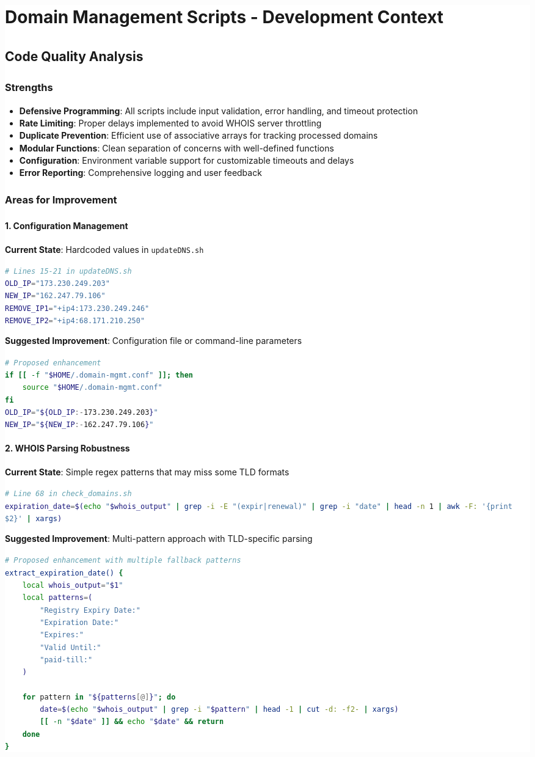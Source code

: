 # Domain Management Scripts - Development Context

## Code Quality Analysis

### Strengths
- **Defensive Programming**: All scripts include input validation, error handling, and timeout protection
- **Rate Limiting**: Proper delays implemented to avoid WHOIS server throttling
- **Duplicate Prevention**: Efficient use of associative arrays for tracking processed domains
- **Modular Functions**: Clean separation of concerns with well-defined functions
- **Configuration**: Environment variable support for customizable timeouts and delays
- **Error Reporting**: Comprehensive logging and user feedback

### Areas for Improvement

#### 1. Configuration Management
**Current State**: Hardcoded values in `updateDNS.sh`
```bash
# Lines 15-21 in updateDNS.sh
OLD_IP="173.230.249.203"
NEW_IP="162.247.79.106"
REMOVE_IP1="+ip4:173.230.249.246"
REMOVE_IP2="+ip4:68.171.210.250"
```

**Suggested Improvement**: Configuration file or command-line parameters
```bash
# Proposed enhancement
if [[ -f "$HOME/.domain-mgmt.conf" ]]; then
    source "$HOME/.domain-mgmt.conf"
fi
OLD_IP="${OLD_IP:-173.230.249.203}"
NEW_IP="${NEW_IP:-162.247.79.106}"
```

#### 2. WHOIS Parsing Robustness
**Current State**: Simple regex patterns that may miss some TLD formats
```bash
# Line 68 in check_domains.sh
expiration_date=$(echo "$whois_output" | grep -i -E "(expir|renewal)" | grep -i "date" | head -n 1 | awk -F: '{print $2}' | xargs)
```

**Suggested Improvement**: Multi-pattern approach with TLD-specific parsing
```bash
# Proposed enhancement with multiple fallback patterns
extract_expiration_date() {
    local whois_output="$1"
    local patterns=(
        "Registry Expiry Date:"
        "Expiration Date:"
        "Expires:"
        "Valid Until:"
        "paid-till:"
    )
    
    for pattern in "${patterns[@]}"; do
        date=$(echo "$whois_output" | grep -i "$pattern" | head -1 | cut -d: -f2- | xargs)
        [[ -n "$date" ]] && echo "$date" && return
    done
}
```
